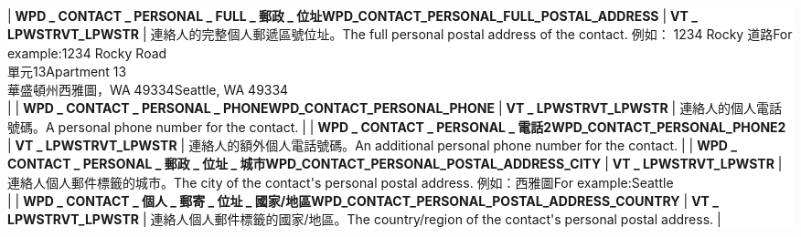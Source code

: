 | <span data-ttu-id="c8454-231">**WPD \_ CONTACT \_ PERSONAL \_ FULL \_ 郵政 \_ 位址**</span><span class="sxs-lookup"><span data-stu-id="c8454-231">**WPD\_CONTACT\_PERSONAL\_FULL\_POSTAL\_ADDRESS**</span></span>         | <span data-ttu-id="c8454-232">**VT \_ LPWSTR**</span><span class="sxs-lookup"><span data-stu-id="c8454-232">**VT\_LPWSTR**</span></span>             | <span data-ttu-id="c8454-233">連絡人的完整個人郵遞區號位址。</span><span class="sxs-lookup"><span data-stu-id="c8454-233">The full personal postal address of the contact.</span></span> <span data-ttu-id="c8454-234">例如： 1234 Rocky 道路</span><span class="sxs-lookup"><span data-stu-id="c8454-234">For example:1234 Rocky Road</span></span><br/> <span data-ttu-id="c8454-235">單元13</span><span class="sxs-lookup"><span data-stu-id="c8454-235">Apartment 13</span></span><br/> <span data-ttu-id="c8454-236">華盛頓州西雅圖，WA 49334</span><span class="sxs-lookup"><span data-stu-id="c8454-236">Seattle, WA 49334</span></span><br/>                                                                                                                                                                                                                                                                                               |
| <span data-ttu-id="c8454-237">**WPD \_ CONTACT \_ PERSONAL \_ PHONE**</span><span class="sxs-lookup"><span data-stu-id="c8454-237">**WPD\_CONTACT\_PERSONAL\_PHONE**</span></span>                         | <span data-ttu-id="c8454-238">**VT \_ LPWSTR**</span><span class="sxs-lookup"><span data-stu-id="c8454-238">**VT\_LPWSTR**</span></span>             | <span data-ttu-id="c8454-239">連絡人的個人電話號碼。</span><span class="sxs-lookup"><span data-stu-id="c8454-239">A personal phone number for the contact.</span></span>                                                                                                                                                                                                                                                                                                                                                                                                   |
| <span data-ttu-id="c8454-240">**WPD \_ CONTACT \_ PERSONAL \_ 電話2**</span><span class="sxs-lookup"><span data-stu-id="c8454-240">**WPD\_CONTACT\_PERSONAL\_PHONE2**</span></span>                        | <span data-ttu-id="c8454-241">**VT \_ LPWSTR**</span><span class="sxs-lookup"><span data-stu-id="c8454-241">**VT\_LPWSTR**</span></span>             | <span data-ttu-id="c8454-242">連絡人的額外個人電話號碼。</span><span class="sxs-lookup"><span data-stu-id="c8454-242">An additional personal phone number for the contact.</span></span>                                                                                                                                                                                                                                                                                                                                                                                       |
| <span data-ttu-id="c8454-243">**WPD \_ CONTACT \_ PERSONAL \_ 郵政 \_ 位址 \_ 城市**</span><span class="sxs-lookup"><span data-stu-id="c8454-243">**WPD\_CONTACT\_PERSONAL\_POSTAL\_ADDRESS\_CITY**</span></span>         | <span data-ttu-id="c8454-244">**VT \_ LPWSTR**</span><span class="sxs-lookup"><span data-stu-id="c8454-244">**VT\_LPWSTR**</span></span>             | <span data-ttu-id="c8454-245">連絡人個人郵件標籤的城市。</span><span class="sxs-lookup"><span data-stu-id="c8454-245">The city of the contact's personal postal address.</span></span> <span data-ttu-id="c8454-246">例如：西雅圖</span><span class="sxs-lookup"><span data-stu-id="c8454-246">For example:Seattle</span></span><br/>                                                                                                                                                                                                                                                                                                                                                          |
| <span data-ttu-id="c8454-247">**WPD \_ CONTACT \_ 個人 \_ 郵寄 \_ 位址 \_ 國家/地區**</span><span class="sxs-lookup"><span data-stu-id="c8454-247">**WPD\_CONTACT\_PERSONAL\_POSTAL\_ADDRESS\_COUNTRY**</span></span>      | <span data-ttu-id="c8454-248">**VT \_ LPWSTR**</span><span class="sxs-lookup"><span data-stu-id="c8454-248">**VT\_LPWSTR**</span></span>             | <span data-ttu-id="c8454-249">連絡人個人郵件標籤的國家/地區。</span><span class="sxs-lookup"><span data-stu-id="c8454-249">The country/region of the contact's personal postal address.</span></span>                                                                                                                                                                                                                                                                                                                                                                               |